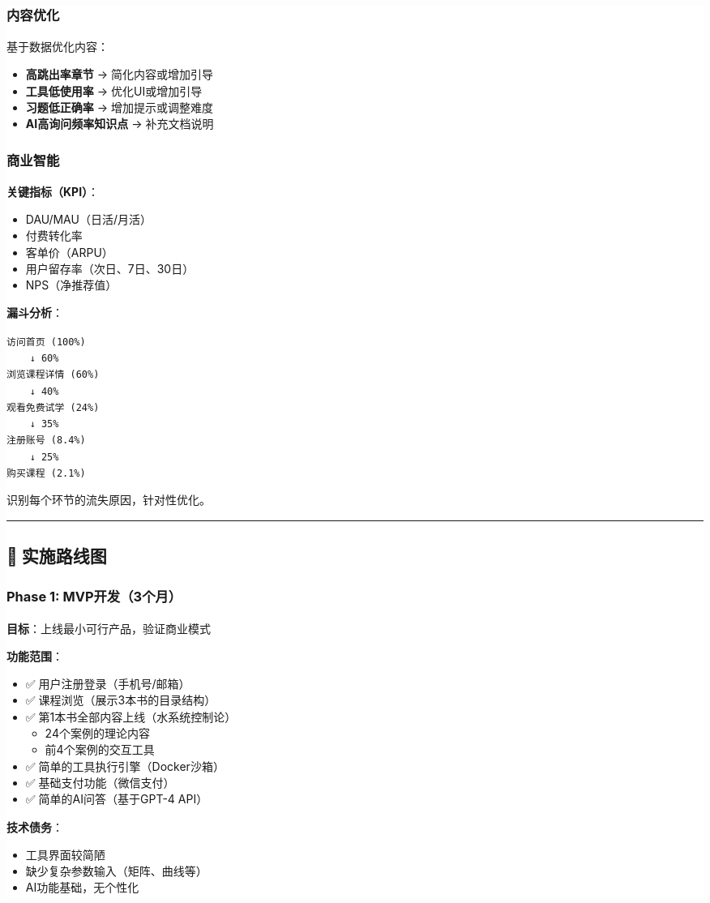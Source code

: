 ### 内容优化

基于数据优化内容：
- **高跳出率章节** → 简化内容或增加引导
- **工具低使用率** → 优化UI或增加引导
- **习题低正确率** → 增加提示或调整难度
- **AI高询问频率知识点** → 补充文档说明

### 商业智能

**关键指标（KPI）**：
- DAU/MAU（日活/月活）
- 付费转化率
- 客单价（ARPU）
- 用户留存率（次日、7日、30日）
- NPS（净推荐值）

**漏斗分析**：
```
访问首页 (100%)
    ↓ 60%
浏览课程详情 (60%)
    ↓ 40%
观看免费试学 (24%)
    ↓ 35%
注册账号 (8.4%)
    ↓ 25%
购买课程 (2.1%)
```

识别每个环节的流失原因，针对性优化。

---

## 🚀 实施路线图

### Phase 1: MVP开发（3个月）

**目标**：上线最小可行产品，验证商业模式

**功能范围**：
- ✅ 用户注册登录（手机号/邮箱）
- ✅ 课程浏览（展示3本书的目录结构）
- ✅ 第1本书全部内容上线（水系统控制论）
  - 24个案例的理论内容
  - 前4个案例的交互工具
- ✅ 简单的工具执行引擎（Docker沙箱）
- ✅ 基础支付功能（微信支付）
- ✅ 简单的AI问答（基于GPT-4 API）

**技术债务**：
- 工具界面较简陋
- 缺少复杂参数输入（矩阵、曲线等）
- AI功能基础，无个性化
